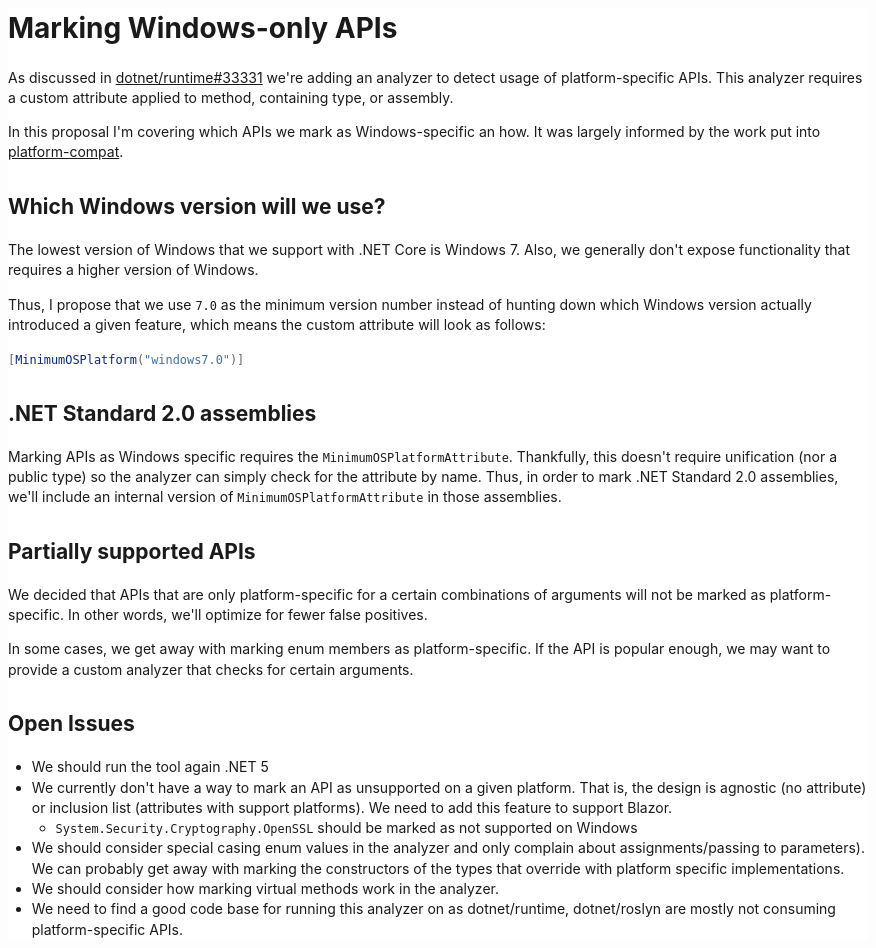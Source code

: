 # Marking Windows-only APIs

As discussed in [dotnet/runtime#33331] we're adding an analyzer to detect usage
of platform-specific APIs. This analyzer requires a custom attribute applied to
method, containing type, or assembly.

In this proposal I'm covering which APIs we mark as Windows-specific an how. It
was largely informed by the work put into [platform-compat].

[dotnet/runtime#33331]: https://github.com/dotnet/runtime/issues/33331
[platform-compat]: https://github.com/dotnet/platform-compat

## Which Windows version will we use?

The lowest version of Windows that we support with .NET Core is Windows 7. Also,
we generally don't expose functionality that requires a higher version of
Windows.

Thus, I propose that we use `7.0` as the minimum version number instead of
hunting down which Windows version actually introduced a given feature, which
means the custom attribute will look as follows:

```C#
[MinimumOSPlatform("windows7.0")]
```

## .NET Standard 2.0 assemblies

Marking APIs as Windows specific requires the `MinimumOSPlatformAttribute`.
Thankfully, this doesn't require unification (nor a public type) so the analyzer
can simply check for the attribute by name. Thus, in order to mark .NET Standard
2.0 assemblies, we'll include an internal version of
`MinimumOSPlatformAttribute` in those assemblies.

## Partially supported APIs

We decided that APIs that are only platform-specific for a certain combinations
of arguments will not be marked as platform-specific. In other words, we'll
optimize for fewer false positives.

In some cases, we get away with marking enum members as platform-specific. If
the API is popular enough, we may want to provide a custom analyzer that checks
for certain arguments.

## Open Issues

* We should run the tool again .NET 5
* We currently don't have a way to mark an API as unsupported on a given
  platform. That is, the design is agnostic (no attribute) or inclusion list
  (attributes with support platforms). We need to add this feature to support
  Blazor.
    - `System.Security.Cryptography.OpenSSL` should be marked as not supported
      on Windows
* We should consider special casing enum values in the analyzer and only
  complain about assignments/passing to parameters). We can probably get away
  with marking the constructors of the types that override with platform
  specific implementations.
* We should consider how marking virtual methods work in the analyzer.
* We need to find a good code base for running this analyzer on as
  dotnet/runtime, dotnet/roslyn are mostly not consuming platform-specific APIs.
